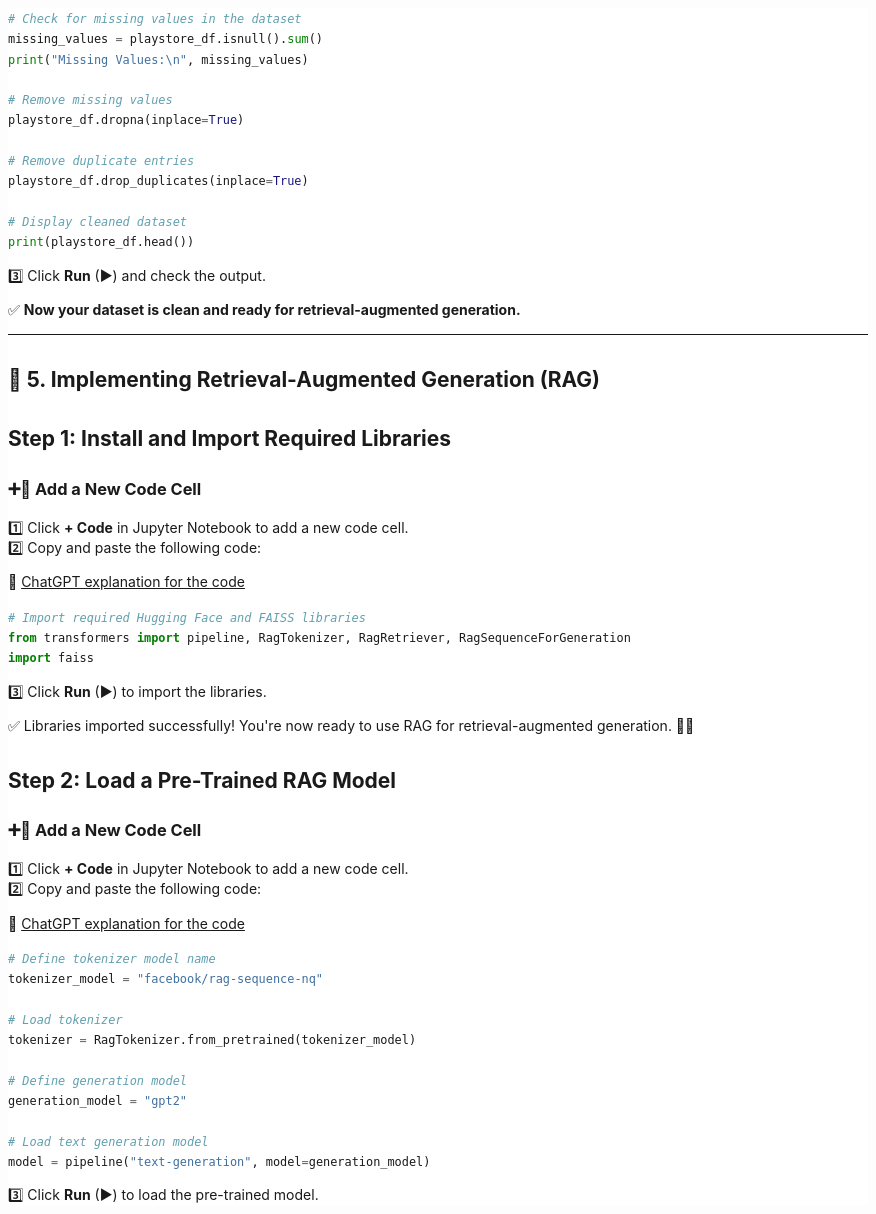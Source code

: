 ```python
# Check for missing values in the dataset
missing_values = playstore_df.isnull().sum()  
print("Missing Values:\n", missing_values)  

# Remove missing values
playstore_df.dropna(inplace=True)  

# Remove duplicate entries
playstore_df.drop_duplicates(inplace=True)  

# Display cleaned dataset
print(playstore_df.head())  
```
3️⃣ Click **Run** (▶) and check the output.

✅ **Now your dataset is clean and ready for retrieval-augmented generation.**

---

## 🤖 **5. Implementing Retrieval-Augmented Generation (RAG)**

## Step 1: Install and Import Required Libraries    

### **➕🐍 Add a New Code Cell**    
1️⃣ Click **+ Code** in Jupyter Notebook to add a new code cell.  
2️⃣ Copy and paste the following code:    

🔗 [ChatGPT explanation for the code](https://chatgpt.com/share/67cb1e19-a334-8004-b603-1f7d4a2034a2)    

```python
# Import required Hugging Face and FAISS libraries
from transformers import pipeline, RagTokenizer, RagRetriever, RagSequenceForGeneration  
import faiss  
```
3️⃣ Click **Run** (▶) to import the libraries.

✅ Libraries imported successfully! You're now ready to use RAG for retrieval-augmented generation. 🚀🎉

## Step 2: Load a Pre-Trained RAG Model 
   
### **➕🐍 Add a New Code Cell**    
1️⃣ Click **+ Code** in Jupyter Notebook to add a new code cell.  
2️⃣ Copy and paste the following code:  

🔗 [ChatGPT explanation for the code](https://chatgpt.com/share/67cb1e75-6a94-8004-b865-f43171fe3604)    

```python
# Define tokenizer model name
tokenizer_model = "facebook/rag-sequence-nq"  

# Load tokenizer
tokenizer = RagTokenizer.from_pretrained(tokenizer_model)  

# Define generation model
generation_model = "gpt2"  

# Load text generation model
model = pipeline("text-generation", model=generation_model)  
```
3️⃣ Click **Run** (▶) to load the pre-trained model.
